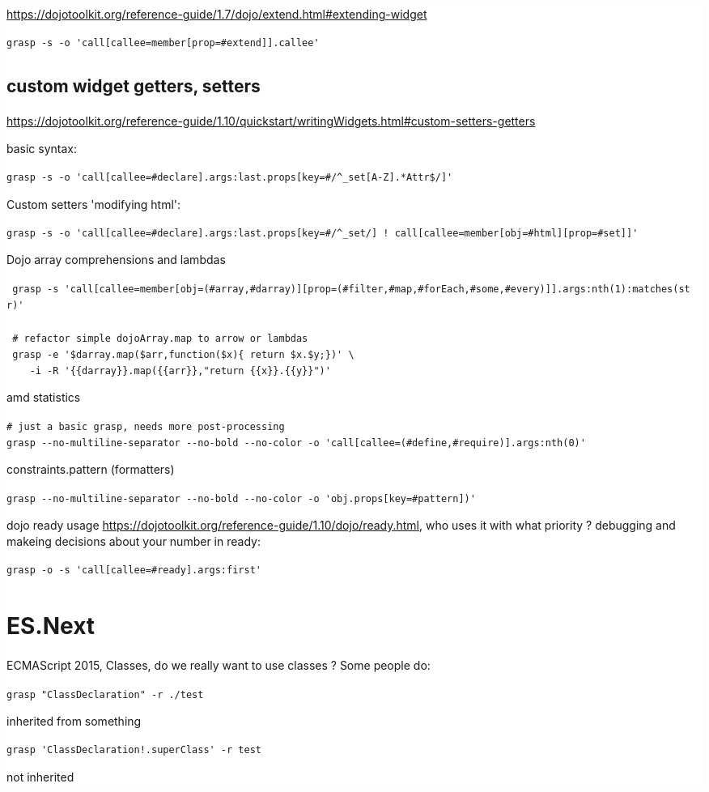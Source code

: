 <https://dojotoolkit.org/reference-guide/1.7/dojo/extend.html#extending-widget>

	grasp -s -o 'call[callee=member[prop=#extend]].callee'

## custom widget getters, setters

<https://dojotoolkit.org/reference-guide/1.10/quickstart/writingWidgets.html#custom-setters-getters>


basic syntax:

	grasp -s -o 'call[callee=#declare].args:last.props[key=#/^_set[A-Z].*Attr$/]'


Custom setters 'modifying html':

	grasp -s -o 'call[callee=#declare].args:last.props[key=#/^_set/] ! call[callee=member[obj=#html][prop=#set]]'

Dojo array comprehensions and lambdas

	 grasp -s 'call[callee=member[obj=(#array,#darray)][prop=(#filter,#map,#forEach,#some,#every)]].args:nth(1):matches(str)'

	 # refactor simple dojoArray.map to arrow or lambdas
	 grasp -e '$darray.map($arr,function($x){ return $x.$y;})' \
		-i -R '{{darray}}.map({{arr}},"return {{x}}.{{y}}")' 

amd statistics
	
	# just a basic grasp, needs more post-processing
	grasp --no-multiline-separator --no-bold --no-color -o 'call[callee=(#define,#require)].args:nth(0)'

constraints.pattern (formatters)

	grasp --no-multiline-separator --no-bold --no-color -o 'obj.props[key=#pattern])'

dojo ready usage <https://dojotoolkit.org/reference-guide/1.10/dojo/ready.html>, who uses it with what priority ? debugging and makeing decisions about your number in ready:

	grasp -o -s 'call[callee=#ready].args:first'

[DOH]: https://dojotoolkit.org/reference-guide/1.9/util/doh.html
[AMD]: https://en.wikipedia.org/wiki/Asynchronous_module_definition

# ES.Next

ECMAScript 2015, Classes, do we really want to use classes ? Some people do:

	grasp "ClassDeclaration" -r ./test

inherited from something

	grasp 'ClassDeclaration!.superClass' -r test

not inherited 
